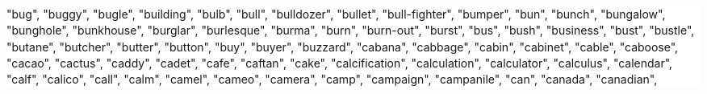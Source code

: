   "bug",
  "buggy",
  "bugle",
  "building",
  "bulb",
  "bull",
  "bulldozer",
  "bullet",
  "bull-fighter",
  "bumper",
  "bun",
  "bunch",
  "bungalow",
  "bunghole",
  "bunkhouse",
  "burglar",
  "burlesque",
  "burma",
  "burn",
  "burn-out",
  "burst",
  "bus",
  "bush",
  "business",
  "bust",
  "bustle",
  "butane",
  "butcher",
  "butter",
  "button",
  "buy",
  "buyer",
  "buzzard",
  "cabana",
  "cabbage",
  "cabin",
  "cabinet",
  "cable",
  "caboose",
  "cacao",
  "cactus",
  "caddy",
  "cadet",
  "cafe",
  "caftan",
  "cake",
  "calcification",
  "calculation",
  "calculator",
  "calculus",
  "calendar",
  "calf",
  "calico",
  "call",
  "calm",
  "camel",
  "cameo",
  "camera",
  "camp",
  "campaign",
  "campanile",
  "can",
  "canada",
  "canadian",